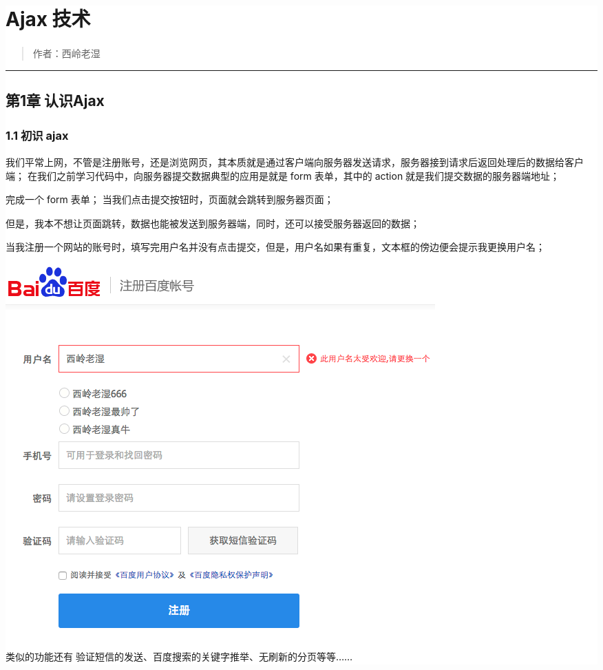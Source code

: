 # Ajax 技术

> 作者：西岭老湿 

----

## 第1章 认识Ajax 

### 1.1 初识 ajax 

我们平常上网，不管是注册账号，还是浏览网页，其本质就是通过客户端向服务器发送请求，服务器接到请求后返回处理后的数据给客户端；
在我们之前学习代码中，向服务器提交数据典型的应用是就是 form 表单，其中的 action 就是我们提交数据的服务器端地址；

完成一个 form 表单；
当我们点击提交按钮时，页面就会跳转到服务器页面；

但是，我本不想让页面跳转，数据也能被发送到服务器端，同时，还可以接受服务器返回的数据；



当我注册一个网站的账号时，填写完用户名并没有点击提交，但是，用户名如果有重复，文本框的傍边便会提示我更换用户名；

![2018060970057](./Ajax/2018060970057.png)

类似的功能还有 验证短信的发送、百度搜索的关键字推举、无刷新的分页等等……
